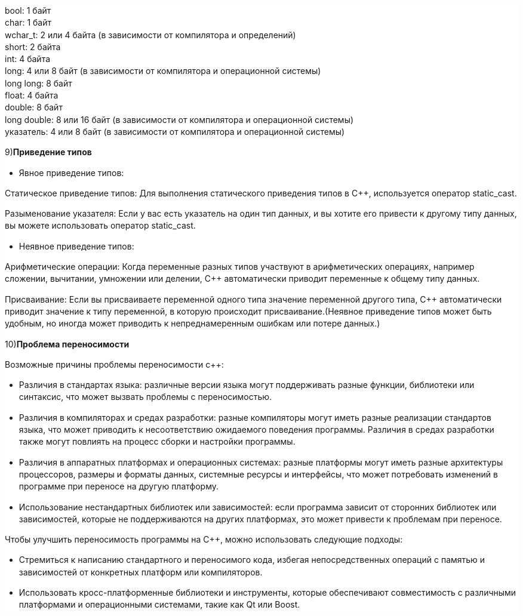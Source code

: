 bool: 1 байт  
char: 1 байт  
wchar_t: 2 или 4 байта (в зависимости от компилятора и определений)  
short: 2 байта  
int: 4 байта  
long: 4 или 8 байт (в зависимости от компилятора и операционной системы)  
long long: 8 байт  
float: 4 байта  
double: 8 байт  
long double: 8 или 16 байт (в зависимости от компилятора и операционной системы)  
указатель: 4 или 8 байт (в зависимости от компилятора и операционной системы)  

9)**Приведение типов**  

+ Явное приведение типов:  

Статическое приведение типов: Для выполнения статического приведения типов в C++, используется оператор static_cast.  

Разыменование указателя: Если у вас есть указатель на один тип данных, и вы хотите его привести к другому типу данных, вы можете использовать оператор static_cast.  

+ Неявное приведение типов:  

Арифметические операции: Когда переменные разных типов участвуют в арифметических операциях, например сложении, вычитании, умножении или делении, C++ автоматически приводит переменные к общему типу данных.  

Присваивание: Если вы присваиваете переменной одного типа значение переменной другого типа, C++ автоматически приводит значение к типу переменной, в которую происходит присваивание.(Неявное приведение типов может быть удобным, но иногда может приводить к непреднамеренным ошибкам или потере данных.)  

10)**Проблема переносимости**  

Возможные причины проблемы переносимости с++:  

+ Различия в стандартах языка: различные версии языка могут поддерживать разные функции, библиотеки или синтаксис, что может вызвать проблемы с переносимостью.  

+ Различия в компиляторах и средах разработки: разные компиляторы могут иметь разные реализации стандартов языка, что может приводить к несоответствию ожидаемого поведения программы. Различия в средах разработки также могут повлиять на процесс сборки и настройки программы.  

+ Различия в аппаратных платформах и операционных системах: разные платформы могут иметь разные архитектуры процессоров, размеры и форматы данных, системные ресурсы и интерфейсы, что может потребовать изменений в программе при переносе на другую платформу.  

+ Использование нестандартных библиотек или зависимостей: если программа зависит от сторонних библиотек или зависимостей, которые не поддерживаются на других платформах, это может привести к проблемам при переносе.  

Чтобы улучшить переносимость программы на C++, можно использовать следующие подходы:  

+ Стремиться к написанию стандартного и переносимого кода, избегая непосредственных операций с памятью и зависимостей от конкретных платформ или компиляторов.  

+ Использовать кросс-платформенные библиотеки и инструменты, которые обеспечивают совместимость с различными платформами и операционными системами, такие как Qt или Boost.  
